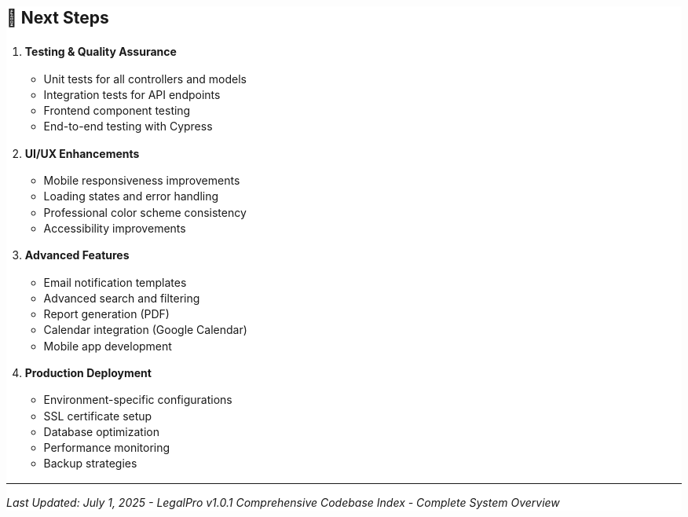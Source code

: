 ## 🚀 Next Steps
1. **Testing & Quality Assurance**
   - Unit tests for all controllers and models
   - Integration tests for API endpoints
   - Frontend component testing
   - End-to-end testing with Cypress

2. **UI/UX Enhancements**
   - Mobile responsiveness improvements
   - Loading states and error handling
   - Professional color scheme consistency
   - Accessibility improvements

3. **Advanced Features**
   - Email notification templates
   - Advanced search and filtering
   - Report generation (PDF)
   - Calendar integration (Google Calendar)
   - Mobile app development

4. **Production Deployment**
   - Environment-specific configurations
   - SSL certificate setup
   - Database optimization
   - Performance monitoring
   - Backup strategies

---
*Last Updated: July 1, 2025 - LegalPro v1.0.1*
*Comprehensive Codebase Index - Complete System Overview*
